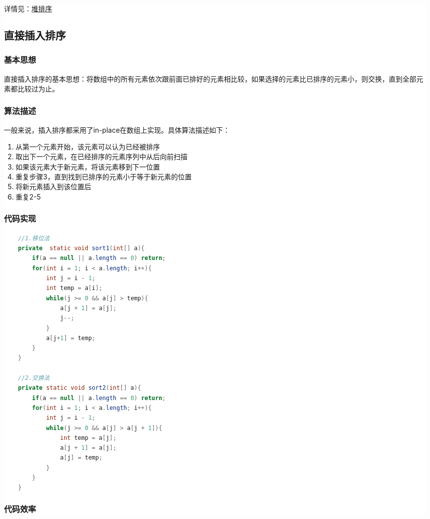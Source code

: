 详情见：[堆排序](HeapSort.md)

## 直接插入排序

### 基本思想

直接插入排序的基本思想：将数组中的所有元素依次跟前面已排好的元素相比较，如果选择的元素比已排序的元素小，则交换，直到全部元素都比较过为止。

### 算法描述

一般来说，插入排序都采用了in-place在数组上实现。具体算法描述如下：

1. 从第一个元素开始，该元素可以认为已经被排序
2. 取出下一个元素，在已经排序的元素序列中从后向前扫描
3. 如果该元素大于新元素，将该元素移到下一位置
4. 重复步骤3，直到找到已排序的元素小于等于新元素的位置
5. 将新元素插入到该位置后
6. 重复2-5

### 代码实现

```java
	//1.移位法
    private  static void sort1(int[] a){
        if(a == null || a.length == 0) return;
        for(int i = 1; i < a.length; i++){
            int j = i - 1;
            int temp = a[i];
            while(j >= 0 && a[j] > temp){
                a[j + 1] = a[j];
                j--;
            }
            a[j+1] = temp;
        }
    }

    //2.交换法
    private static void sort2(int[] a){
        if(a == null || a.length == 0) return;
        for(int i = 1; i < a.length; i++){
            int j = i - 1;
            while(j >= 0 && a[j] > a[j + 1]){
                int temp = a[j];
                a[j + 1] = a[j];
                a[j] = temp;
            }
        }
    }
```

### 代码效率

